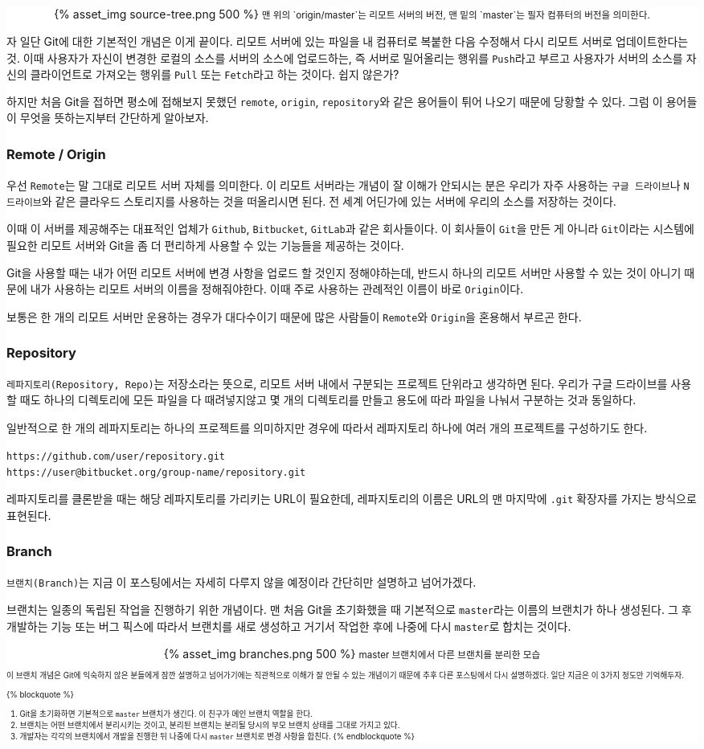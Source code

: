 <center>
  {% asset_img source-tree.png 500 %}
  <small>맨 위의 `origin/master`는 리모트 서버의 버전, 맨 밑의 `master`는 필자 컴퓨터의 버전을 의미한다.</small>
  <br>
</center>

자 일단 Git에 대한 기본적인 개념은 이게 끝이다. 리모트 서버에 있는 파일을 내 컴퓨터로 복붙한 다음 수정해서 다시 리모트 서버로 업데이트한다는 것. 이때 사용자가 자신이 변경한 로컬의 소스를 서버의 소스에 업로드하는, 즉 서버로 밀어올리는 행위를 `Push`라고 부르고 사용자가 서버의 소스를 자신의 클라이언트로 가져오는 행위를 `Pull` 또는 `Fetch`라고 하는 것이다. 쉽지 않은가?

하지만 처음 Git을 접하면 평소에 접해보지 못했던 `remote`, `origin`, `repository`와 같은 용어들이 튀어 나오기 때문에 당황할 수 있다. 그럼 이 용어들이 무엇을 뜻하는지부터 간단하게 알아보자.

### Remote / Origin
우선 `Remote`는 말 그대로 리모트 서버 자체를 의미한다. 이 리모트 서버라는 개념이 잘 이해가 안되시는 분은 우리가 자주 사용하는 `구글 드라이브`나 `N드라이브`와 같은 클라우드 스토리지를 사용하는 것을 떠올리시면 된다. 전 세계 어딘가에 있는 서버에 우리의 소스를 저장하는 것이다.

이때 이 서버를 제공해주는 대표적인 업체가 `Github`, `Bitbucket`, `GitLab`과 같은 회사들이다. 이 회사들이 `Git`을 만든 게 아니라 `Git`이라는 시스템에 필요한 리모트 서버와 Git을 좀 더 편리하게 사용할 수 있는 기능들을 제공하는 것이다.

Git을 사용할 때는 내가 어떤 리모트 서버에 변경 사항을 업로드 할 것인지 정해야하는데, 반드시 하나의 리모트 서버만 사용할 수 있는 것이 아니기 때문에 내가 사용하는 리모트 서버의 이름을 정해줘야한다. 이때 주로 사용하는 관례적인 이름이 바로 `Origin`이다.

보통은 한 개의 리모트 서버만 운용하는 경우가 대다수이기 때문에 많은 사람들이 `Remote`와 `Origin`을 혼용해서 부르곤 한다.

### Repository
`레파지토리(Repository, Repo)`는 저장소라는 뜻으로, 리모트 서버 내에서 구분되는 프로젝트 단위라고 생각하면 된다. 우리가 구글 드라이브를 사용할 때도 하나의 디렉토리에 모든 파일을 다 때려넣지않고 몇 개의 디렉토리를 만들고 용도에 따라 파일을 나눠서 구분하는 것과 동일하다.

일반적으로 한 개의 레파지토리는 하나의 프로젝트를 의미하지만 경우에 따라서 레파지토리 하나에 여러 개의 프로젝트를 구성하기도 한다.

```text
https://github.com/user/repository.git
https://user@bitbucket.org/group-name/repository.git
```

레파지토리를 클론받을 때는 해당 레파지토리를 가리키는 URL이 필요한데, 레파지토리의 이름은 URL의 맨 마지막에 `.git` 확장자를 가지는 방식으로 표현된다.

### Branch
`브랜치(Branch)`는 지금 이 포스팅에서는 자세히 다루지 않을 예정이라 간단히만 설명하고 넘어가겠다.

브랜치는 일종의 독립된 작업을 진행하기 위한 개념이다. 맨 처음 Git을 초기화했을 때 기본적으로 `master`라는 이름의 브랜치가 하나 생성된다. 그 후 개발하는 기능 또는 버그 픽스에 따라서 브랜치를 새로 생성하고 거기서 작업한 후에 나중에 다시 `master`로 합치는 것이다.

<center>
  {% asset_img branches.png 500 %}
  <small>master 브랜치에서 다른 브랜치를 분리한 모습<small>
  <br>
</center>

이 브랜치 개념은 Git에 익숙하지 않은 분들에게 잠깐 설명하고 넘어가기에는 직관적으로 이해가 잘 안될 수 있는 개념이기 때문에 추후 다른 포스팅에서 다시 설명하겠다. 일단 지금은 이 3가지 정도만 기억해두자.

{% blockquote %}
1. Git을 초기화하면 기본적으로 `master` 브랜치가 생긴다. 이 친구가 메인 브랜치 역할을 한다.
2. 브랜치는 어떤 브랜치에서 분리시키는 것이고, 분리된 브랜치는 분리될 당시의 부모 브랜치 상태를 그대로 가지고 있다.
3. 개발자는 각각의 브랜치에서 개발을 진행한 뒤 나중에 다시 `master` 브랜치로 변경 사항을 합친다.
{% endblockquote %}
